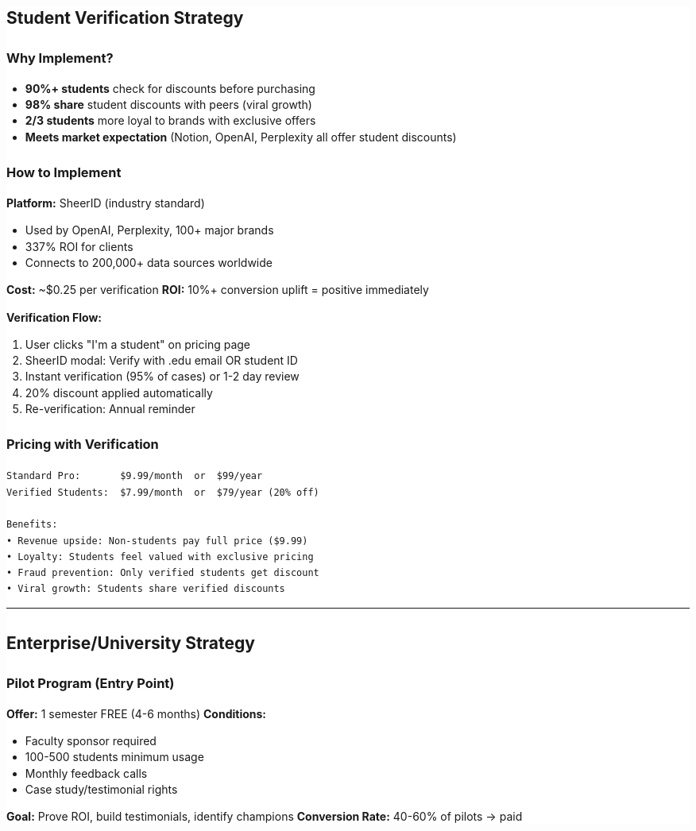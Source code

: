 
## Student Verification Strategy

### Why Implement?
- **90%+ students** check for discounts before purchasing
- **98% share** student discounts with peers (viral growth)
- **2/3 students** more loyal to brands with exclusive offers
- **Meets market expectation** (Notion, OpenAI, Perplexity all offer student discounts)

### How to Implement
**Platform:** SheerID (industry standard)
- Used by OpenAI, Perplexity, 100+ major brands
- 337% ROI for clients
- Connects to 200,000+ data sources worldwide

**Cost:** ~$0.25 per verification
**ROI:** 10%+ conversion uplift = positive immediately

**Verification Flow:**
1. User clicks "I'm a student" on pricing page
2. SheerID modal: Verify with .edu email OR student ID
3. Instant verification (95% of cases) or 1-2 day review
4. 20% discount applied automatically
5. Re-verification: Annual reminder

### Pricing with Verification
```
Standard Pro:       $9.99/month  or  $99/year
Verified Students:  $7.99/month  or  $79/year (20% off)

Benefits:
• Revenue upside: Non-students pay full price ($9.99)
• Loyalty: Students feel valued with exclusive pricing
• Fraud prevention: Only verified students get discount
• Viral growth: Students share verified discounts
```

---

## Enterprise/University Strategy

### Pilot Program (Entry Point)
**Offer:** 1 semester FREE (4-6 months)
**Conditions:**
- Faculty sponsor required
- 100-500 students minimum usage
- Monthly feedback calls
- Case study/testimonial rights

**Goal:** Prove ROI, build testimonials, identify champions
**Conversion Rate:** 40-60% of pilots → paid
